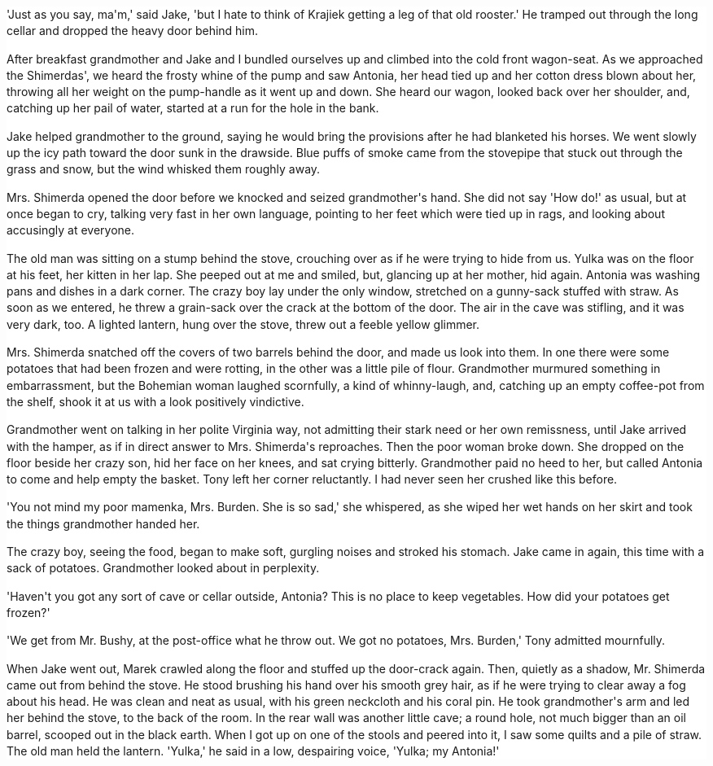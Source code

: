 'Just as you say, ma'm,' said Jake, 'but I hate to think of Krajiek getting a leg of that old rooster.' He tramped out through the long cellar and dropped the heavy door behind him. 

After breakfast grandmother and Jake and I bundled ourselves up and climbed into the cold front wagon-seat. As we approached the Shimerdas', we heard the frosty whine of the pump and saw Antonia, her head tied up and her cotton dress blown about her, throwing all her weight on the pump-handle as it went up and down. She heard our wagon, looked back over her shoulder, and, catching up her pail of water, started at a run for the hole in the bank. 

Jake helped grandmother to the ground, saying he would bring the provisions after he had blanketed his horses. We went slowly up the icy path toward the door sunk in the drawside. Blue puffs of smoke came from the stovepipe that stuck out through the grass and snow, but the wind whisked them roughly away. 

Mrs. Shimerda opened the door before we knocked and seized grandmother's hand. She did not say 'How do!' as usual, but at once began to cry, talking very fast in her own language, pointing to her feet which were tied up in rags, and looking about accusingly at everyone. 

The old man was sitting on a stump behind the stove, crouching over as if he were trying to hide from us. Yulka was on the floor at his feet, her kitten in her lap. She peeped out at me and smiled, but, glancing up at her mother, hid again. Antonia was washing pans and dishes in a dark corner. The crazy boy lay under the only window, stretched on a gunny-sack stuffed with straw. As soon as we entered, he threw a grain-sack over the crack at the bottom of the door. The air in the cave was stifling, and it was very dark, too. A lighted lantern, hung over the stove, threw out a feeble yellow glimmer. 

Mrs. Shimerda snatched off the covers of two barrels behind the door, and made us look into them. In one there were some potatoes that had been frozen and were rotting, in the other was a little pile of flour. Grandmother murmured something in embarrassment, but the Bohemian woman laughed scornfully, a kind of whinny-laugh, and, catching up an empty coffee-pot from the shelf, shook it at us with a look positively vindictive. 

Grandmother went on talking in her polite Virginia way, not admitting their stark need or her own remissness, until Jake arrived with the hamper, as if in direct answer to Mrs. Shimerda's reproaches. Then the poor woman broke down. She dropped on the floor beside her crazy son, hid her face on her knees, and sat crying bitterly. Grandmother paid no heed to her, but called Antonia to come and help empty the basket. Tony left her corner reluctantly. I had never seen her crushed like this before. 

'You not mind my poor mamenka, Mrs. Burden. She is so sad,' she whispered, as she wiped her wet hands on her skirt and took the things grandmother handed her. 

The crazy boy, seeing the food, began to make soft, gurgling noises and stroked his stomach. Jake came in again, this time with a sack of potatoes. Grandmother looked about in perplexity. 

'Haven't you got any sort of cave or cellar outside, Antonia? This is no place to keep vegetables. How did your potatoes get frozen?' 

'We get from Mr. Bushy, at the post-office what he throw out. We got no potatoes, Mrs. Burden,' Tony admitted mournfully. 

When Jake went out, Marek crawled along the floor and stuffed up the door-crack again. Then, quietly as a shadow, Mr. Shimerda came out from behind the stove. He stood brushing his hand over his smooth grey hair, as if he were trying to clear away a fog about his head. He was clean and neat as usual, with his green neckcloth and his coral pin. He took grandmother's arm and led her behind the stove, to the back of the room. In the rear wall was another little cave; a round hole, not much bigger than an oil barrel, scooped out in the black earth. When I got up on one of the stools and peered into it, I saw some quilts and a pile of straw. The old man held the lantern. 'Yulka,' he said in a low, despairing voice, 'Yulka; my Antonia!' 
